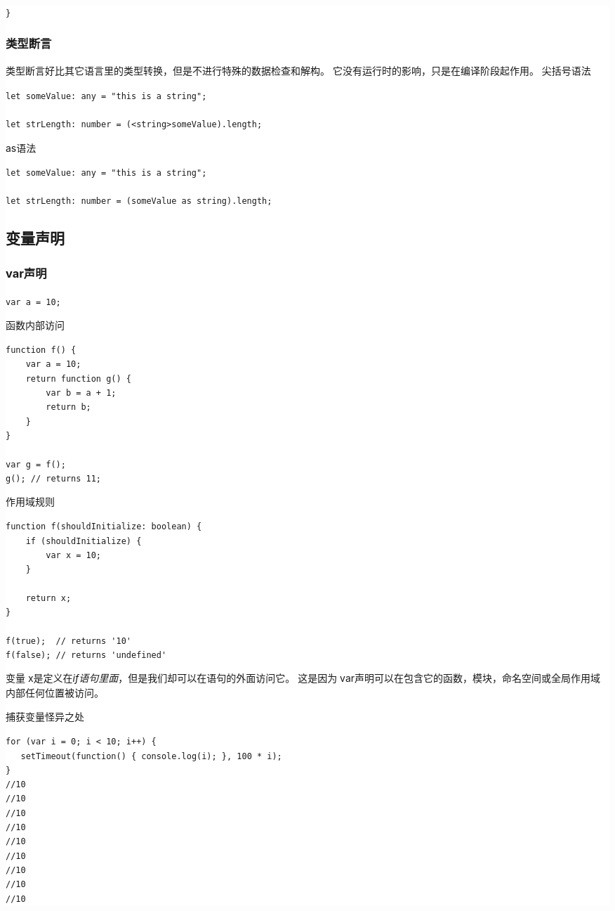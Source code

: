 ```
}
```
### 类型断言
类型断言好比其它语言里的类型转换，但是不进行特殊的数据检查和解构。 它没有运行时的影响，只是在编译阶段起作用。
尖括号语法
```
let someValue: any = "this is a string";

let strLength: number = (<string>someValue).length;
```
as语法
```
let someValue: any = "this is a string";

let strLength: number = (someValue as string).length;
```
## 变量声明
### var声明
```
var a = 10;
```
函数内部访问
```
function f() {
    var a = 10;
    return function g() {
        var b = a + 1;
        return b;
    }
}

var g = f();
g(); // returns 11;
```
作用域规则
```
function f(shouldInitialize: boolean) {
    if (shouldInitialize) {
        var x = 10;
    }

    return x;
}

f(true);  // returns '10'
f(false); // returns 'undefined'
```
 变量 x是定义在*if语句里面*，但是我们却可以在语句的外面访问它。 这是因为 var声明可以在包含它的函数，模块，命名空间或全局作用域内部任何位置被访问。
 
捕获变量怪异之处
 ```
 for (var i = 0; i < 10; i++) {
    setTimeout(function() { console.log(i); }, 100 * i);
}
//10
//10
//10
//10
//10
//10
//10
//10
//10
 ```